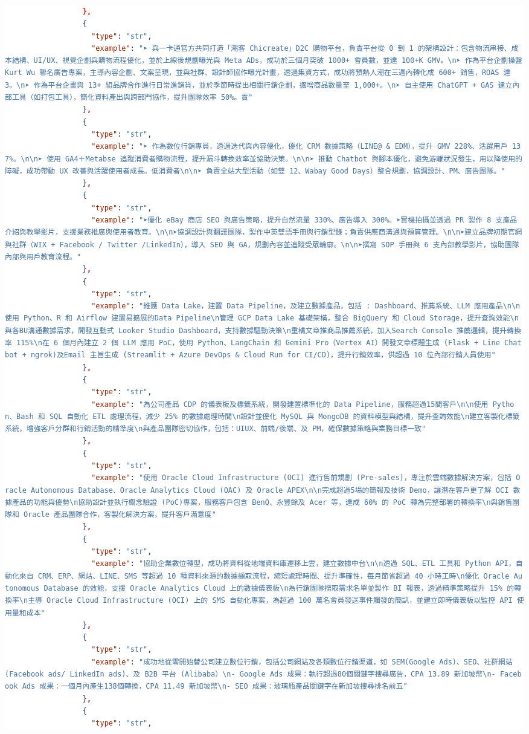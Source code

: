```json
                  },
                  {
                    "type": "str",
                    "example": "➤ 與一卡通官方共同打造「潮客 Chicreate」D2C 購物平台，負責平台從 0 到 1 的架構設計：包含物流串接、成本結構、UI/UX、視覺企劃與購物流程優化，並於上線後規劃曝光與 Meta ADs，成功於三個月突破 1000+ 會員數，並達 100+K GMV。\n➤ 作為平台企劃操盤 Kurt Wu 聯名廣告專案，主導內容企劃、文案呈現，並與社群、設計師協作曝光計畫，透過集資方式，成功將預熱人潮在三週內轉化成 600+ 銷售，ROAS 達 3。\n➤ 作為平台企畫與 13+ 組品牌合作進行日常進銷貨，並於季節時提出相關行銷企劃，擴增商品數量至 1,000+。\n➤ 自主使用 ChatGPT + GAS 建立內部工具（如打包工具），簡化資料產出與跨部門協作，提升團隊效率 50%。責"
                  },
                  {
                    "type": "str",
                    "example": "➤ 作為數位行銷專員，透過迭代與內容優化，優化 CRM 數據策略（LINE@ & EDM），提升 GMV 228%、活躍用戶 137%。\n\n➤ 使用 GA4＋Metabse 追蹤消費者購物流程，提升漏斗轉換效率並協助決策。\n\n➤ 推動 Chatbot 與腳本優化，避免游離狀況發生，用以降使用的障礙，成功帶動 UX 改善與活躍使用者成長。低消費者\n\n➤ 負責全站大型活動（如雙 12、Wabay Good Days）整合規劃，協調設計、PM、廣告團隊。"
                  },
                  {
                    "type": "str",
                    "example": "➤優化 eBay 商店 SEO 與廣告策略，提升自然流量 330%、廣告導入 300%。➤實機拍攝並透過 PR 製作 8 支產品介紹與教學影片，支援業務推廣與使用者教育。\n\n➤協調設計與翻譯團隊，製作中英雙語手冊與行銷型錄；負責供應商溝通與預算管理。\n\n➤建立品牌初期官網與社群（WIX + Facebook / Twitter /LinkedIn），導入 SEO 與 GA，規劃內容並追蹤受眾輪廓。\n\n➤撰寫 SOP 手冊與 6 支內部教學影片，協助團隊內部與用戶教育流程。"
                  },
                  {
                    "type": "str",
                    "example": "維護 Data Lake，建置 Data Pipeline，及建立數據產品，包括 : Dashboard、推薦系統、LLM 應用產品\n\n使用 Python、R 和 Airflow 建置易擴展的Data Pipeline\n管理 GCP Data Lake 基礎架構，整合 BigQuery 和 Cloud Storage，提升查詢效能\n與各BU溝通數據需求，開發互動式 Looker Studio Dashboard，支持數據驅動決策\n重構文章推商品推薦系統，加入Search Console 推薦邏輯，提升轉換率 115%\n在 6 個月內建立 2 個 LLM 應用 PoC，使用 Python、LangChain 和 Gemini Pro（Vertex AI）開發文章標題生成 (Flask + Line Chatbot + ngrok)及Email 主旨生成 (Streamlit + Azure DevOps & Cloud Run for CI/CD)，提升行銷效率，供超過 10 位內部行銷人員使用"
                  },
                  {
                    "type": "str",
                    "example": "為公司產品 CDP 的儀表板及標籤系統，開發建置標準化的 Data Pipeline，服務超過15間客戶\n\n使用 Python、Bash 和 SQL 自動化 ETL 處理流程，減少 25% 的數據處理時間\n設計並優化 MySQL 與 MongoDB 的資料模型與結構，提升查詢效能\n建立客製化標籤系統，增強客戶分群和行銷活動的精準度\n與產品團隊密切協作，包括：UIUX、前端/後端、及 PM，確保數據策略與業務目標一致"
                  },
                  {
                    "type": "str",
                    "example": "使用 Oracle Cloud Infrastructure (OCI) 進行售前規劃 (Pre-sales)，專注於雲端數據解決方案，包括 Oracle Autonomous Database、Oracle Analytics Cloud (OAC) 及 Oracle APEX\n\n完成超過5場的簡報及技術 Demo，讓潛在客戶更了解 OCI 數據產品的功能與優勢\n協助設計並執行概念驗證 (PoC)專案，服務客戶包含 BenQ、永豐餘及 Acer 等，達成 60% 的 PoC 轉為完整部署的轉換率\n與銷售團隊和 Oracle 產品團隊合作，客製化解決方案，提升客戶滿意度"
                  },
                  {
                    "type": "str",
                    "example": "協助企業數位轉型，成功將資料從地端資料庫遷移上雲，建立數據中台\n\n透過 SQL、ETL 工具和 Python API，自動化來自 CRM、ERP、網站、LINE、SMS 等超過 10 種資料來源的數據擷取流程，縮短處理時間、提升準確性，每月節省超過 40 小時工時\n優化 Oracle Autonomous Database 的效能，支援 Oracle Analytics Cloud 上的數據儀表板\n為行銷團隊撈取需求名單並製作 BI 報表，透過精準策略提升 15% 的轉換率\n主導 Oracle Cloud Infrastructure (OCI) 上的 SMS 自動化專案，為超過 100 萬名會員發送事件觸發的簡訊，並建立即時儀表板以監控 API 使用量和成本"
                  },
                  {
                    "type": "str",
                    "example": "成功地從零開始替公司建立數位行銷，包括公司網站及各類數位行銷渠道，如 SEM(Google Ads)、SEO、社群網站 (Facebook ads/ LinkedIn ads)、及 B2B 平台 (Alibaba）\n- Google Ads 成果：執行超過80個關鍵字搜尋廣告，CPA 13.89 新加坡幣\n- Facebook Ads 成果：一個月內產生138個轉換，CPA 11.49 新加坡幣\n- SEO 成果：玻璃瓶產品關鍵字在新加坡搜尋排名前五"
                  },
                  {
                    "type": "str",
```